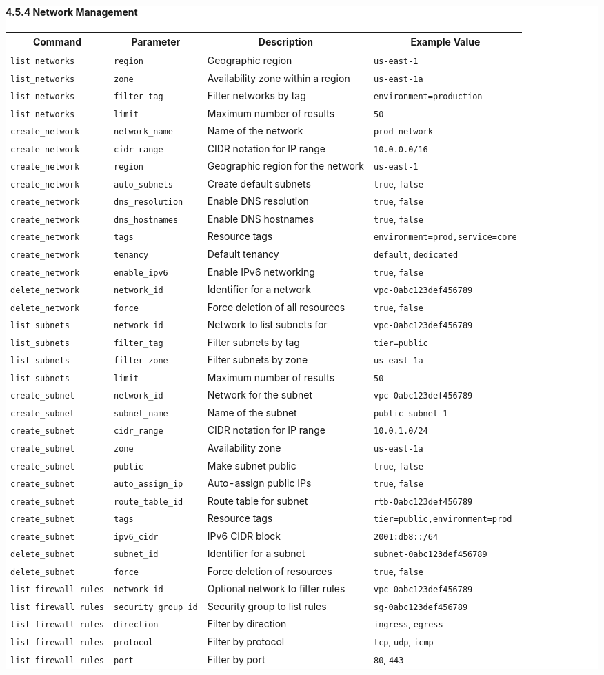 #### 4.5.4 Network Management

| Command | Parameter | Description | Example Value |
|---------|-----------|-------------|---------------|
| `list_networks` | `region` | Geographic region | `us-east-1` |
| `list_networks` | `zone` | Availability zone within a region | `us-east-1a` |
| `list_networks` | `filter_tag` | Filter networks by tag | `environment=production` |
| `list_networks` | `limit` | Maximum number of results | `50` |
| `create_network` | `network_name` | Name of the network | `prod-network` |
| `create_network` | `cidr_range` | CIDR notation for IP range | `10.0.0.0/16` |
| `create_network` | `region` | Geographic region for the network | `us-east-1` |
| `create_network` | `auto_subnets` | Create default subnets | `true`, `false` |
| `create_network` | `dns_resolution` | Enable DNS resolution | `true`, `false` |
| `create_network` | `dns_hostnames` | Enable DNS hostnames | `true`, `false` |
| `create_network` | `tags` | Resource tags | `environment=prod,service=core` |
| `create_network` | `tenancy` | Default tenancy | `default`, `dedicated` |
| `create_network` | `enable_ipv6` | Enable IPv6 networking | `true`, `false` |
| `delete_network` | `network_id` | Identifier for a network | `vpc-0abc123def456789` |
| `delete_network` | `force` | Force deletion of all resources | `true`, `false` |
| `list_subnets` | `network_id` | Network to list subnets for | `vpc-0abc123def456789` |
| `list_subnets` | `filter_tag` | Filter subnets by tag | `tier=public` |
| `list_subnets` | `filter_zone` | Filter subnets by zone | `us-east-1a` |
| `list_subnets` | `limit` | Maximum number of results | `50` |
| `create_subnet` | `network_id` | Network for the subnet | `vpc-0abc123def456789` |
| `create_subnet` | `subnet_name` | Name of the subnet | `public-subnet-1` |
| `create_subnet` | `cidr_range` | CIDR notation for IP range | `10.0.1.0/24` |
| `create_subnet` | `zone` | Availability zone | `us-east-1a` |
| `create_subnet` | `public` | Make subnet public | `true`, `false` |
| `create_subnet` | `auto_assign_ip` | Auto-assign public IPs | `true`, `false` |
| `create_subnet` | `route_table_id` | Route table for subnet | `rtb-0abc123def456789` |
| `create_subnet` | `tags` | Resource tags | `tier=public,environment=prod` |
| `create_subnet` | `ipv6_cidr` | IPv6 CIDR block | `2001:db8::/64` |
| `delete_subnet` | `subnet_id` | Identifier for a subnet | `subnet-0abc123def456789` |
| `delete_subnet` | `force` | Force deletion of resources | `true`, `false` |
| `list_firewall_rules` | `network_id` | Optional network to filter rules | `vpc-0abc123def456789` |
| `list_firewall_rules` | `security_group_id` | Security group to list rules | `sg-0abc123def456789` |
| `list_firewall_rules` | `direction` | Filter by direction | `ingress`, `egress` |
| `list_firewall_rules` | `protocol` | Filter by protocol | `tcp`, `udp`, `icmp` |
| `list_firewall_rules` | `port` | Filter by port | `80`, `443` |